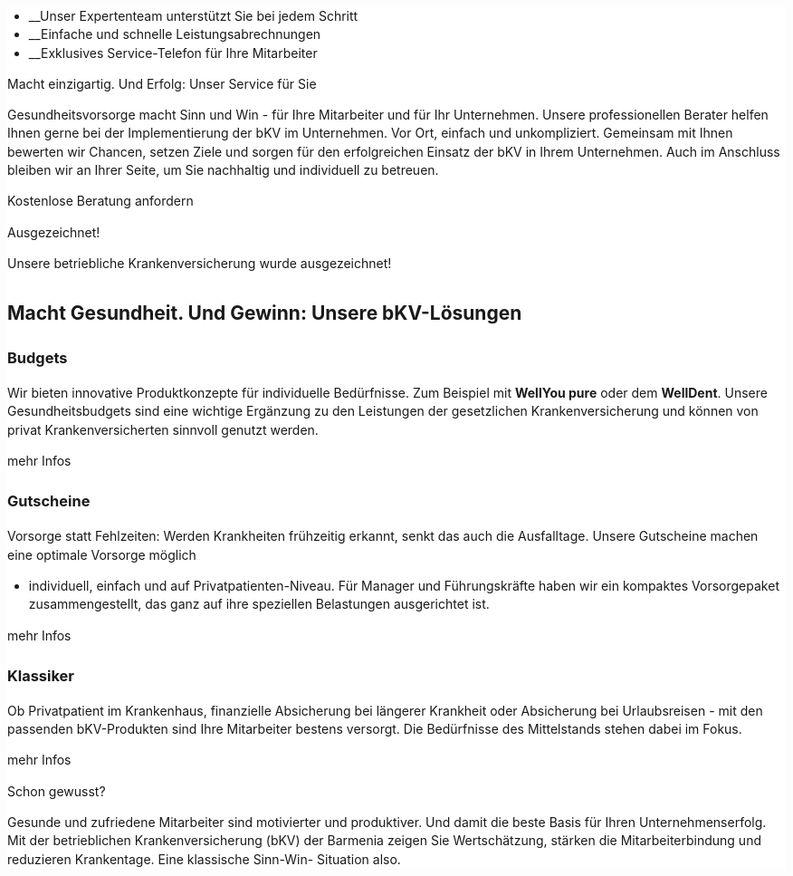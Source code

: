   * __Unser Expertenteam unterstützt Sie bei jedem Schritt
  * __Einfache und schnelle Leistungsabrechnungen
  * __Exklusives Service-Telefon für Ihre Mitarbeiter

Macht einzigartig. Und Erfolg: Unser Service für Sie

Gesundheitsvorsorge macht Sinn und Win - für Ihre Mitarbeiter und für Ihr
Unternehmen. Unsere professionellen Berater helfen Ihnen gerne bei der
Implementierung der bKV im Unternehmen. Vor Ort, einfach und unkompliziert.
Gemeinsam mit Ihnen bewerten wir Chancen, setzen Ziele und sorgen für den
erfolgreichen Einsatz der bKV in Ihrem Unternehmen. Auch im Anschluss bleiben
wir an Ihrer Seite, um Sie nachhaltig und individuell zu betreuen.

Kostenlose Beratung anfordern

Ausgezeichnet!

Unsere betriebliche Krankenversicherung wurde ausgezeichnet!

## Macht Gesundheit. Und Gewinn: Unsere bKV-Lösungen

### Budgets

Wir bieten innovative Produktkonzepte für individuelle Bedürfnisse. Zum
Beispiel mit **WellYou pure** oder dem **WellDent**. Unsere Gesundheitsbudgets
sind eine wichtige Ergänzung zu den Leistungen der gesetzlichen
Krankenversicherung und können von privat Krankenversicherten sinnvoll genutzt
werden.

mehr Infos

### Gutscheine

Vorsorge statt Fehlzeiten: Werden Krank­heiten frühzeitig erkannt, senkt das
auch die Ausfalltage. Unsere Gutscheine machen eine optimale Vorsorge möglich
- individuell, einfach und auf Privat­patienten-Niveau. Für Manager und
Führungskräfte haben wir ein kompaktes Vorsorgepaket zusammengestellt, das
ganz auf ihre speziellen Belastungen ausgerichtet ist.

mehr Infos

### Klassiker

Ob Privatpatient im Krankenhaus, finanzielle Absicherung bei längerer
Krankheit oder Absicherung bei Urlaubsreisen - mit den passenden bKV-Produkten
sind Ihre Mitarbeiter bestens versorgt. Die Bedürfnisse des Mittelstands
stehen dabei im Fokus.

mehr Infos

Schon gewusst?

Gesunde und zufriedene Mitarbeiter sind motivierter und produktiver. Und damit
die beste Basis für Ihren Unternehmenserfolg. Mit der betrieblichen
Krankenversicherung (bKV) der Barmenia zeigen Sie Wertschätzung, stärken die
Mitarbeiterbindung und reduzieren Krankentage. Eine klassische Sinn-Win-
Situation also.
